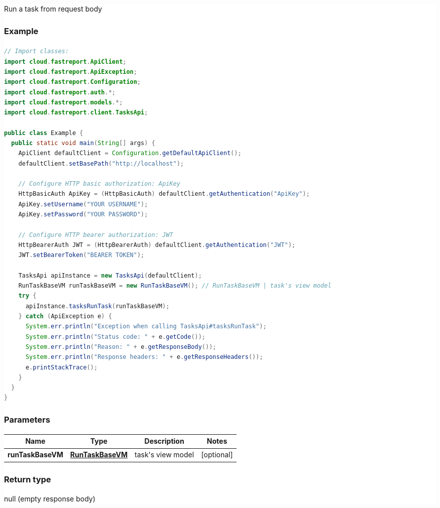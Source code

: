 Run a task from request body

### Example
```java
// Import classes:
import cloud.fastreport.ApiClient;
import cloud.fastreport.ApiException;
import cloud.fastreport.Configuration;
import cloud.fastreport.auth.*;
import cloud.fastreport.models.*;
import cloud.fastreport.client.TasksApi;

public class Example {
  public static void main(String[] args) {
    ApiClient defaultClient = Configuration.getDefaultApiClient();
    defaultClient.setBasePath("http://localhost");
    
    // Configure HTTP basic authorization: ApiKey
    HttpBasicAuth ApiKey = (HttpBasicAuth) defaultClient.getAuthentication("ApiKey");
    ApiKey.setUsername("YOUR USERNAME");
    ApiKey.setPassword("YOUR PASSWORD");

    // Configure HTTP bearer authorization: JWT
    HttpBearerAuth JWT = (HttpBearerAuth) defaultClient.getAuthentication("JWT");
    JWT.setBearerToken("BEARER TOKEN");

    TasksApi apiInstance = new TasksApi(defaultClient);
    RunTaskBaseVM runTaskBaseVM = new RunTaskBaseVM(); // RunTaskBaseVM | task's view model
    try {
      apiInstance.tasksRunTask(runTaskBaseVM);
    } catch (ApiException e) {
      System.err.println("Exception when calling TasksApi#tasksRunTask");
      System.err.println("Status code: " + e.getCode());
      System.err.println("Reason: " + e.getResponseBody());
      System.err.println("Response headers: " + e.getResponseHeaders());
      e.printStackTrace();
    }
  }
}
```

### Parameters

| Name | Type | Description  | Notes |
|------------- | ------------- | ------------- | -------------|
| **runTaskBaseVM** | [**RunTaskBaseVM**](RunTaskBaseVM.md)| task&#39;s view model | [optional] |

### Return type

null (empty response body)
